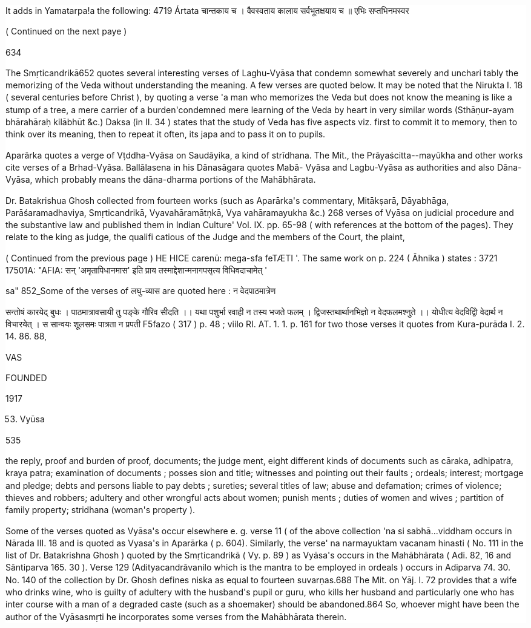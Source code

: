 It adds in Yamatarpa!a the following: 4719 Ártata चान्तकाय च । वैवस्वताय कालाय सर्वभूतक्षयाय च ॥ एभिः सप्तभिनमस्वर 

( Continued on the next paye ) 

634 



The Smṛticandrikā652 quotes several interesting verses of Laghu-Vyāsa that condemn somewhat severely and unchari tably the memorizing of the Veda without understanding the meaning. A few verses are quoted below. It may be noted that the Nirukta I. 18 ( several centuries before Christ ), by quoting a verse 'a man who memorizes the Veda but does not know the meaning is like a stump of a tree, a mere carrier of a burden'condemned mere learning of the Veda by heart in very similar words (Sthāṇur-ayam bhārahāraḥ kilābhūt &c.) Daksa (in II. 34 ) states that the study of Veda has five aspects viz. first to commit it to memory, then to think over its meaning, then to repeat it often, its japa and to pass it on to pupils. 

Aparārka quotes a verge of Vṭddha-Vyāsa on Saudāyika, a kind of strīdhana. The Mit., the Prāyaścitta--mayūkha and other works cite verses of a Brhad-Vyāsa. Ballālasena in his Dānasāgara quotes Mabā- Vyāsa and Lagbu-Vyāsa as authorities and also Dāna-Vyāsa, which probably means the dāna-dharma portions of the Mahābhārata. 

Dr. Batakrishua Ghosh collected from fourteen works (such as Aparārka's commentary, Mitākṣarā, Dāyabhāga, Parāśaramadhaviya, Smṛticandrikā, Vyavahāramātṇkā, Vya vahāramayukha &c.) 268 verses of Vyāsa on judicial procedure and the substantive law and published them in Indian Culture' Vol. IX. pp. 65-98 ( with references at the bottom of the pages). They relate to the king as judge, the qualifi catious of the Judge and the members of the Court, the plaint, 

( Continued from the previous page ) HE HICE carenū: mega-sfa feTÆTI '. The same work on p. 224 ( Āhnika ) states : 3721 17501A: "AFIA: सन् 'अमृतापिधानमास' इति प्राय तस्माद्देशान्मनागपसृत्य विधिवदाचामेत् ' 

sa" 852_Some of the verses of लघु-व्यास are quoted here : न वेदपाठमात्रेण 

सन्तोषं कारयेद् बुधः । पाठमात्रावसायी तु पङ्के गौरिव सीदति ।। यथा पशुर्भा रवाही न तस्य भजते फलम् । द्विजस्तथार्थानभिज्ञो न वेदफलमश्नुते ।। योधीत्य वेदविद्विो वेदार्थ न विचारयेत् । स सान्वयः शूलसमः पात्रता न प्रपती F5fazo ( 317 ) p. 48 ; viilo RI. AT. 1. 1. p. 161 for two those verses it quotes from Kura-purāda I. 2. 14. 86. 88, 

VAS 

FOUNDED 

1917 

53. Vyūsa 

535 

the reply, proof and burden of proof, documents; the judge ment, eight different kinds of documents such as cāraka, adhipatra, kraya patra; examination of documents ; posses sion and title; witnesses and pointing out their faults ; ordeals; interest; mortgage and pledge; debts and persons liable to pay debts ; sureties; several titles of law; abuse and defamation; crimes of violence; thieves and robbers; adultery and other wrongful acts about women; punish ments ; duties of women and wives ; partition of family property; stridhana (woman's property ). 

Some of the verses quoted as Vyāsa's occur elsewhere e. g. verse 11 ( of the above collection 'na si sabhā...viddham occurs in Nārada III. 18 and is quoted as Vyasa's in Aparārka ( p. 604). Similarly, the verse' na narmayuktam vacanam hinasti ( No. 111 in the list of Dr. Batakrishna Ghosh ) quoted by the Smṛticandrikā ( Vy. p. 89 ) as Vyāsa's occurs in the Mahābhārata ( Adi. 82, 16 and Sāntiparva 165. 30 ). Verse 129 (Adityacandrāvanilo which is the mantra to be employed in ordeals ) occurs in Adiparva 74. 30. No. 140 of the collection by Dr. Ghosh defines niska as equal to fourteen suvarṇas.688 The Mit. on Yāj. I. 72 provides that a wife who drinks wine, who is guilty of adultery with the husband's pupil or guru, who kills her husband and particularly one who has inter course with a man of a degraded caste (such as a shoemaker) should be abandoned.864 So, whoever might have been the author of the Vyāsasmṛti he incorporates some verses from the Mahābhārata therein. 

